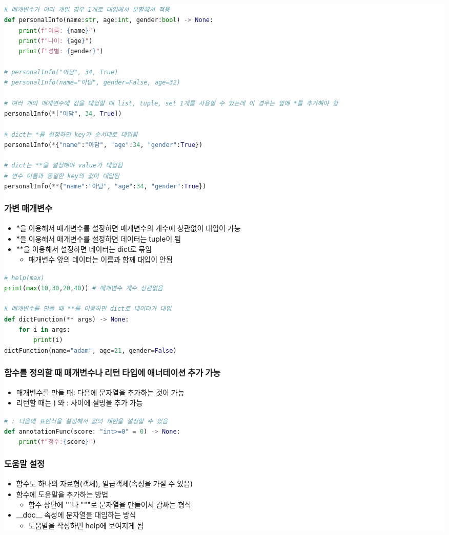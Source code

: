 ```python
# 매개변수가 여러 개일 경우 1개로 대입해서 분할해서 적용
def personalInfo(name:str, age:int, gender:bool) -> None:
    print(f"이름: {name}")
    print(f"나이: {age}")
    print(f"성별: {gender}")

# personalInfo("아담", 34, True)
# personalInfo(name="아담", gender=False, age=32)

# 여러 개의 매개변수에 값을 대입할 때 list, tuple, set 1개를 사용할 수 있는데 이 경우는 앞에 *를 추가해야 함
personalInfo(*["아담", 34, True])

# dict는 *를 설정하면 key가 순서대로 대입됨
personalInfo(*{"name":"아담", "age":34, "gender":True})

# dict는 **을 설정해야 value가 대입됨
# 변수 이름과 동일한 key의 값이 대입됨
personalInfo(**{"name":"아담", "age":34, "gender":True})
```

### 가변 매개변수
- *을 이용해서 매개변수를 설정하면 매개변수의 개수에 상관없이 대입이 가능
- *을 이용해서 매개변수를 설정하면 데이터는 tuple이 됨
- **을 이용해서 설정하면 데이터는 dict로 묶임
  - 매개변수 앞의 데이터는 이름과 함께 대입이 안됨
```python
# help(max)
print(max(10,30,20,40)) # 매개변수 개수 상관없음

# 매개변수를 만들 때 **를 이용하면 dict로 데이터가 대입
def dictFunction(** args) -> None:
    for i in args:
        print(i)
dictFunction(name="adam", age=21, gender=False)
```

### 함수를 정의할 때 매개변수나 리턴 타입에 애너테이션 추가 가능
- 매개변수를 만들 때: 다음에 문자열을 추가하는 것이 가능
- 리턴할 때는 ) 와 : 사이에 설명을 추가 가능
```python
# : 다음에 표현식을 설정해서 값의 제한을 설정할 수 있음
def annotationFunc(score: "int>=0" = 0) -> None:
    print(f"정수:{score}")
```

### 도움말 설정
- 함수도 하나의 자료형(객체), 일급객체(속성을 가질 수 있음)
- 함수에 도움말을 추가하는 방법
  - 함수 상단에 '''나 """로 문자열을 만들어서 감싸는 형식
- \_\_doc__ 속성에 문자열을 대입하는 방식
  - 도움말을 작성하면 help에 보여지게 됨
